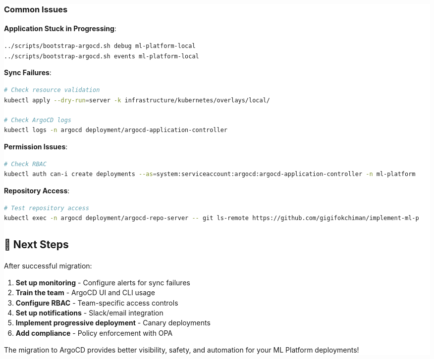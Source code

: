 ### Common Issues

**Application Stuck in Progressing**:
```bash
../scripts/bootstrap-argocd.sh debug ml-platform-local
../scripts/bootstrap-argocd.sh events ml-platform-local
```

**Sync Failures**:
```bash
# Check resource validation
kubectl apply --dry-run=server -k infrastructure/kubernetes/overlays/local/

# Check ArgoCD logs
kubectl logs -n argocd deployment/argocd-application-controller
```

**Permission Issues**:
```bash
# Check RBAC
kubectl auth can-i create deployments --as=system:serviceaccount:argocd:argocd-application-controller -n ml-platform
```

**Repository Access**:
```bash
# Test repository access
kubectl exec -n argocd deployment/argocd-repo-server -- git ls-remote https://github.com/gigifokchiman/implement-ml-p
```

## 🚀 Next Steps

After successful migration:

1. **Set up monitoring** - Configure alerts for sync failures
2. **Train the team** - ArgoCD UI and CLI usage
3. **Configure RBAC** - Team-specific access controls
4. **Set up notifications** - Slack/email integration
5. **Implement progressive deployment** - Canary deployments
6. **Add compliance** - Policy enforcement with OPA

The migration to ArgoCD provides better visibility, safety, and automation for your ML Platform deployments!